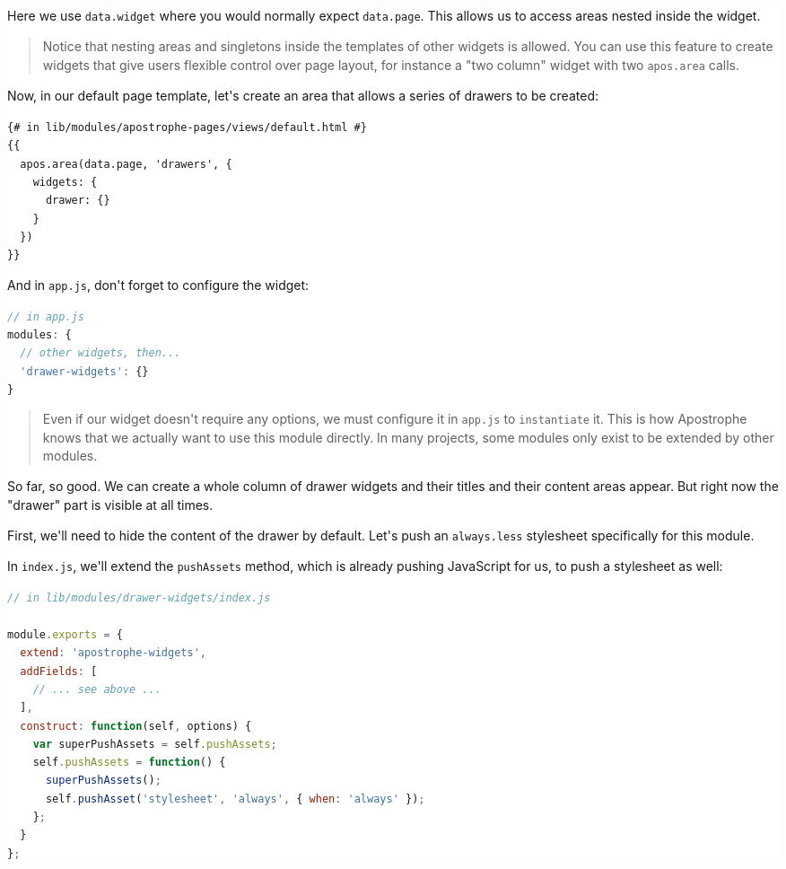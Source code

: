 Here we use `data.widget` where you would normally expect `data.page`. This allows us to access areas nested inside the widget.

> Notice that nesting areas and singletons inside the templates of other widgets is allowed. You can use this feature to create widgets that give users flexible control over page layout, for instance a "two column" widget with two `apos.area` calls.

Now, in our default page template, let's create an area that allows a series of drawers to be created:

```markup
{# in lib/modules/apostrophe-pages/views/default.html #}
{{
  apos.area(data.page, 'drawers', {
    widgets: {
      drawer: {}
    }
  })
}}
```

And in `app.js`, don't forget to configure the widget:

```javascript
// in app.js
modules: {
  // other widgets, then...
  'drawer-widgets': {}
}
```

> Even if our widget doesn't require any options, we must configure it in `app.js` to `instantiate` it. This is how Apostrophe knows that we actually want to use this module directly. In many projects, some modules only exist to be extended by other modules.

So far, so good. We can create a whole column of drawer widgets and their titles and their content areas appear. But right now the "drawer" part is visible at all times.

First, we'll need to hide the content of the drawer by default. Let's push an `always.less` stylesheet specifically for this module.

In `index.js`, we'll extend the `pushAssets` method, which is already pushing JavaScript for us, to push a stylesheet as well:

```javascript
// in lib/modules/drawer-widgets/index.js

module.exports = {
  extend: 'apostrophe-widgets',
  addFields: [
    // ... see above ...
  ],
  construct: function(self, options) {
    var superPushAssets = self.pushAssets;
    self.pushAssets = function() {
      superPushAssets();
      self.pushAsset('stylesheet', 'always', { when: 'always' });
    };
  }
};
```
